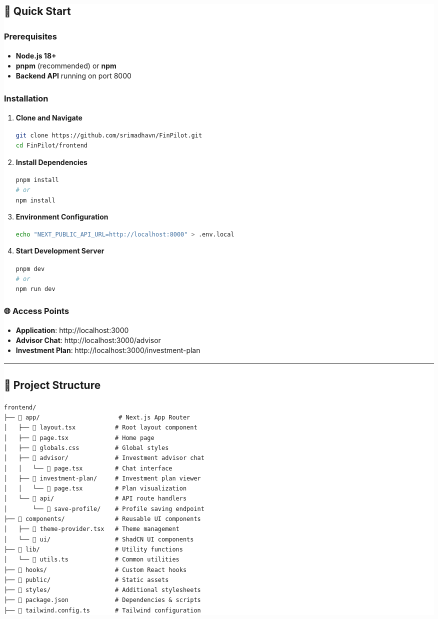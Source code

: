 
## 🚀 **Quick Start**

### Prerequisites
- **Node.js 18+**
- **pnpm** (recommended) or **npm**
- **Backend API** running on port 8000

### Installation

1. **Clone and Navigate**
   ```bash
   git clone https://github.com/srimadhavn/FinPilot.git
   cd FinPilot/frontend
   ```

2. **Install Dependencies**
   ```bash
   pnpm install
   # or
   npm install
   ```

3. **Environment Configuration**
   ```bash
   echo "NEXT_PUBLIC_API_URL=http://localhost:8000" > .env.local
   ```

4. **Start Development Server**
   ```bash
   pnpm dev
   # or
   npm run dev
   ```

### 🌐 **Access Points**
- **Application**: http://localhost:3000
- **Advisor Chat**: http://localhost:3000/advisor
- **Investment Plan**: http://localhost:3000/investment-plan

---

## 📁 **Project Structure**

```
frontend/
├── 📁 app/                      # Next.js App Router
│   ├── 📄 layout.tsx           # Root layout component
│   ├── 📄 page.tsx             # Home page
│   ├── 📄 globals.css          # Global styles
│   ├── 📁 advisor/             # Investment advisor chat
│   │   └── 📄 page.tsx         # Chat interface
│   ├── 📁 investment-plan/     # Investment plan viewer
│   │   └── 📄 page.tsx         # Plan visualization
│   └── 📁 api/                 # API route handlers
│       └── 📁 save-profile/    # Profile saving endpoint
├── 📁 components/              # Reusable UI components
│   ├── 📄 theme-provider.tsx   # Theme management
│   └── 📁 ui/                  # ShadCN UI components
├── 📁 lib/                     # Utility functions
│   └── 📄 utils.ts             # Common utilities
├── 📁 hooks/                   # Custom React hooks
├── 📁 public/                  # Static assets
├── 📁 styles/                  # Additional stylesheets
├── 📄 package.json             # Dependencies & scripts
├── 📄 tailwind.config.ts       # Tailwind configuration
```